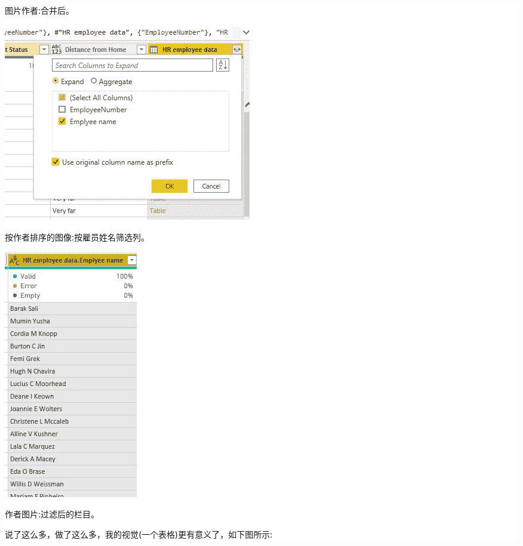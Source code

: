图片作者:合并后。

![](img/9f4e141f4847b5ddf6290b069a7f3ecd.png)

按作者排序的图像:按雇员姓名筛选列。

![](img/ae9aa2bc8b27f76bb47c300f29677d57.png)

作者图片:过滤后的栏目。

说了这么多，做了这么多，我的视觉(一个表格)更有意义了，如下图所示:
